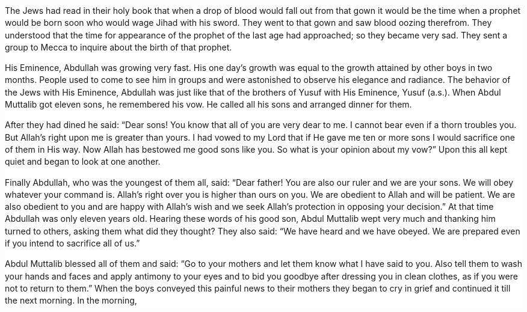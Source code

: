 The Jews had read in their holy book that when a drop of blood would
fall out from that gown it would be the time when a prophet would be
born soon who would wage Jihad with his sword. They went to that gown
and saw blood oozing therefrom. They understood that the time for
appearance of the prophet of the last age had approached; so they became
very sad. They sent a group to Mecca to inquire about the birth of that
prophet.

His Eminence, Abdullah was growing very fast. His one day’s growth was
equal to the growth attained by other boys in two months. People used to
come to see him in groups and were astonished to observe his elegance
and radiance. The behavior of the Jews with His Eminence, Abdullah was
just like that of the brothers of Yusuf with His Eminence, Yusuf (a.s.).
When Abdul Muttalib got eleven sons, he remembered his vow. He called
all his sons and arranged dinner for them.

After they had dined he said: “Dear sons! You know that all of you are
very dear to me. I cannot bear even if a thorn troubles you. But Allah’s
right upon me is greater than yours. I had vowed to my Lord that if He
gave me ten or more sons I would sacrifice one of them in His way. Now
Allah has bestowed me good sons like you. So what is your opinion about
my vow?” Upon this all kept quiet and began to look at one another.

Finally Abdullah, who was the youngest of them all, said: “Dear father!
You are also our ruler and we are your sons. We will obey whatever your
command is. Allah’s right over you is higher than ours on you. We are
obedient to Allah and will be patient. We are also obedient to you and
are happy with Allah’s wish and we seek Allah’s protection in opposing
your decision.” At that time Abdullah was only eleven years old. Hearing
these words of his good son, Abdul Muttalib wept very much and thanking
him turned to others, asking them what did they thought? They also said:
“We have heard and we have obeyed. We are prepared even if you intend to
sacrifice all of us.”

Abdul Muttalib blessed all of them and said: “Go to your mothers and let
them know what I have said to you. Also tell them to wash your hands and
faces and apply antimony to your eyes and to bid you goodbye after
dressing you in clean clothes, as if you were not to return to them.”
When the boys conveyed this painful news to their mothers they began to
cry in grief and continued it till the next morning. In the morning,
